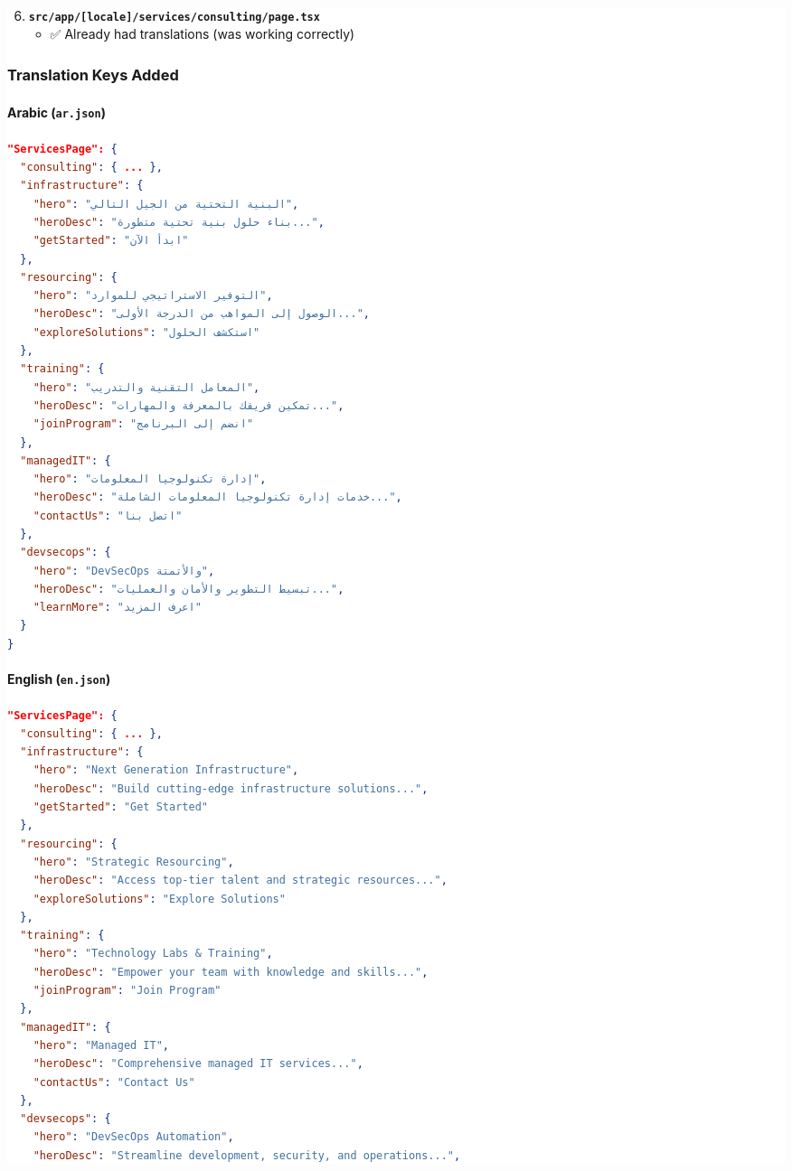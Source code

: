 6. **`src/app/[locale]/services/consulting/page.tsx`**
   - ✅ Already had translations (was working correctly)

### Translation Keys Added

#### Arabic (`ar.json`)
```json
"ServicesPage": {
  "consulting": { ... },
  "infrastructure": {
    "hero": "البنية التحتية من الجيل التالي",
    "heroDesc": "بناء حلول بنية تحتية متطورة...",
    "getStarted": "ابدأ الآن"
  },
  "resourcing": {
    "hero": "التوفير الاستراتيجي للموارد",
    "heroDesc": "الوصول إلى المواهب من الدرجة الأولى...",
    "exploreSolutions": "استكشف الحلول"
  },
  "training": {
    "hero": "المعامل التقنية والتدريب",
    "heroDesc": "تمكين فريقك بالمعرفة والمهارات...",
    "joinProgram": "انضم إلى البرنامج"
  },
  "managedIT": {
    "hero": "إدارة تكنولوجيا المعلومات",
    "heroDesc": "خدمات إدارة تكنولوجيا المعلومات الشاملة...",
    "contactUs": "اتصل بنا"
  },
  "devsecops": {
    "hero": "DevSecOps والأتمتة",
    "heroDesc": "تبسيط التطوير والأمان والعمليات...",
    "learnMore": "اعرف المزيد"
  }
}
```

#### English (`en.json`)
```json
"ServicesPage": {
  "consulting": { ... },
  "infrastructure": {
    "hero": "Next Generation Infrastructure",
    "heroDesc": "Build cutting-edge infrastructure solutions...",
    "getStarted": "Get Started"
  },
  "resourcing": {
    "hero": "Strategic Resourcing",
    "heroDesc": "Access top-tier talent and strategic resources...",
    "exploreSolutions": "Explore Solutions"
  },
  "training": {
    "hero": "Technology Labs & Training",
    "heroDesc": "Empower your team with knowledge and skills...",
    "joinProgram": "Join Program"
  },
  "managedIT": {
    "hero": "Managed IT",
    "heroDesc": "Comprehensive managed IT services...",
    "contactUs": "Contact Us"
  },
  "devsecops": {
    "hero": "DevSecOps Automation",
    "heroDesc": "Streamline development, security, and operations...",
```